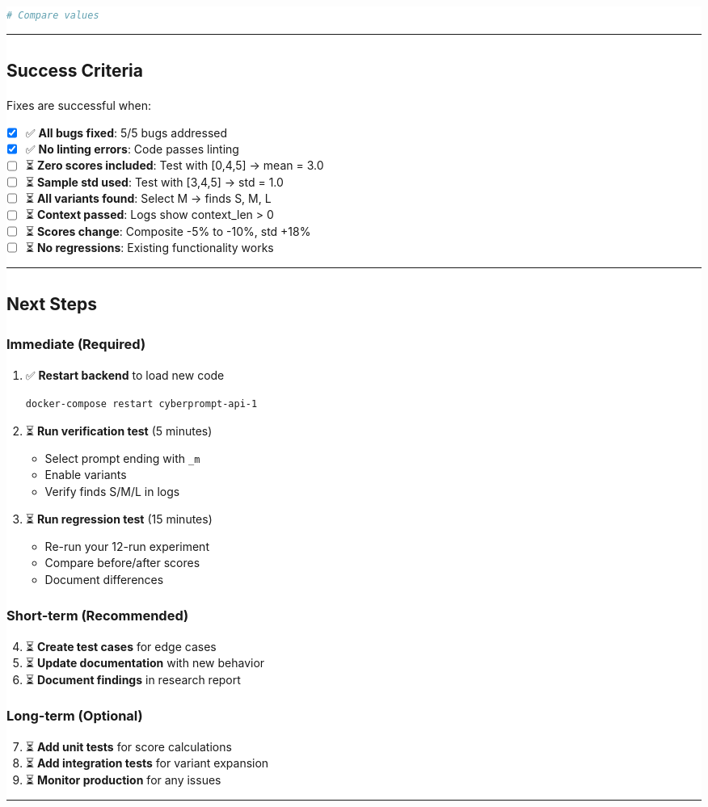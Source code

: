 ```bash
# Compare values
```

---

## Success Criteria

Fixes are successful when:

- [x] ✅ **All bugs fixed**: 5/5 bugs addressed
- [x] ✅ **No linting errors**: Code passes linting
- [ ] ⏳ **Zero scores included**: Test with [0,4,5] → mean = 3.0
- [ ] ⏳ **Sample std used**: Test with [3,4,5] → std = 1.0  
- [ ] ⏳ **All variants found**: Select M → finds S, M, L
- [ ] ⏳ **Context passed**: Logs show context_len > 0
- [ ] ⏳ **Scores change**: Composite -5% to -10%, std +18%
- [ ] ⏳ **No regressions**: Existing functionality works

---

## Next Steps

### Immediate (Required)

1. ✅ **Restart backend** to load new code
   ```bash
   docker-compose restart cyberprompt-api-1
   ```

2. ⏳ **Run verification test** (5 minutes)
   - Select prompt ending with `_m`
   - Enable variants
   - Verify finds S/M/L in logs

3. ⏳ **Run regression test** (15 minutes)
   - Re-run your 12-run experiment
   - Compare before/after scores
   - Document differences

### Short-term (Recommended)

4. ⏳ **Create test cases** for edge cases
5. ⏳ **Update documentation** with new behavior
6. ⏳ **Document findings** in research report

### Long-term (Optional)

7. ⏳ **Add unit tests** for score calculations
8. ⏳ **Add integration tests** for variant expansion
9. ⏳ **Monitor production** for any issues

---
